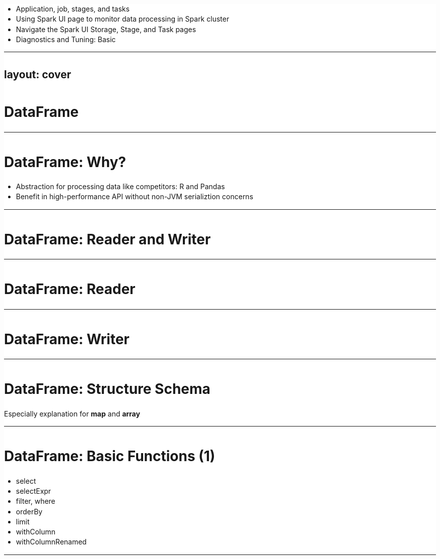 - Application, job, stages, and tasks
- Using Spark UI page to monitor data processing in Spark cluster
- Navigate the Spark UI Storage, Stage, and Task pages
- Diagnostics and Tuning: Basic

---
layout: cover
---

# DataFrame

---

# DataFrame: Why?

- Abstraction for processing data like competitors: R and Pandas
- Benefit in high-performance API without non-JVM serializtion concerns

---

# DataFrame: Reader and Writer

---

# DataFrame: Reader

---

# DataFrame: Writer

---

# DataFrame: Structure Schema

Especially explanation for **map** and **array**

---

# DataFrame: Basic Functions (1)

- select
- selectExpr
- filter, where
- orderBy
- limit
- withColumn
- withColumnRenamed

---